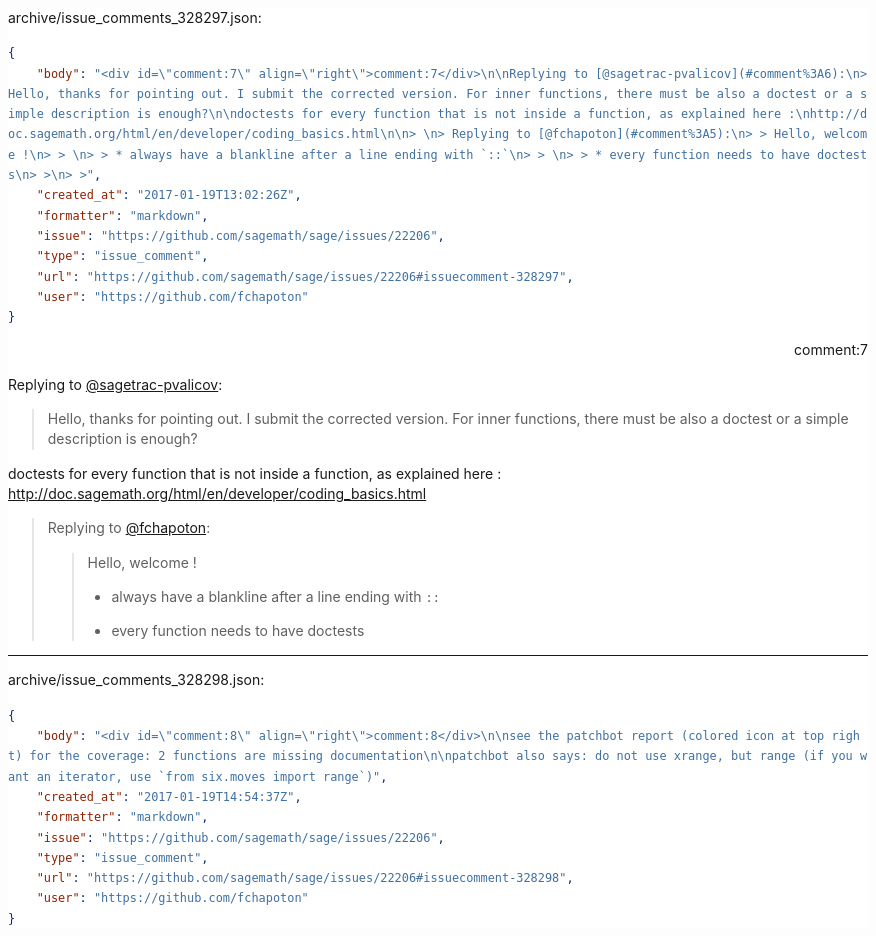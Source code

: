 
archive/issue_comments_328297.json:
```json
{
    "body": "<div id=\"comment:7\" align=\"right\">comment:7</div>\n\nReplying to [@sagetrac-pvalicov](#comment%3A6):\n> Hello, thanks for pointing out. I submit the corrected version. For inner functions, there must be also a doctest or a simple description is enough?\n\ndoctests for every function that is not inside a function, as explained here :\nhttp://doc.sagemath.org/html/en/developer/coding_basics.html\n\n> \n> Replying to [@fchapoton](#comment%3A5):\n> > Hello, welcome !\n> > \n> > * always have a blankline after a line ending with `::`\n> > \n> > * every function needs to have doctests\n> >\n> >",
    "created_at": "2017-01-19T13:02:26Z",
    "formatter": "markdown",
    "issue": "https://github.com/sagemath/sage/issues/22206",
    "type": "issue_comment",
    "url": "https://github.com/sagemath/sage/issues/22206#issuecomment-328297",
    "user": "https://github.com/fchapoton"
}
```

<div id="comment:7" align="right">comment:7</div>

Replying to [@sagetrac-pvalicov](#comment%3A6):
> Hello, thanks for pointing out. I submit the corrected version. For inner functions, there must be also a doctest or a simple description is enough?

doctests for every function that is not inside a function, as explained here :
http://doc.sagemath.org/html/en/developer/coding_basics.html

> 
> Replying to [@fchapoton](#comment%3A5):
> > Hello, welcome !
> > 
> > * always have a blankline after a line ending with `::`
> > 
> > * every function needs to have doctests
> >
> >



---

archive/issue_comments_328298.json:
```json
{
    "body": "<div id=\"comment:8\" align=\"right\">comment:8</div>\n\nsee the patchbot report (colored icon at top right) for the coverage: 2 functions are missing documentation\n\npatchbot also says: do not use xrange, but range (if you want an iterator, use `from six.moves import range`)",
    "created_at": "2017-01-19T14:54:37Z",
    "formatter": "markdown",
    "issue": "https://github.com/sagemath/sage/issues/22206",
    "type": "issue_comment",
    "url": "https://github.com/sagemath/sage/issues/22206#issuecomment-328298",
    "user": "https://github.com/fchapoton"
}
```

